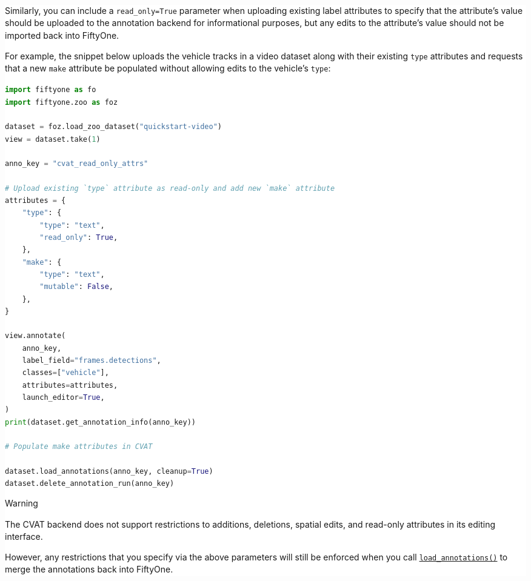 Similarly, you can include a `read_only=True` parameter when uploading existing
label attributes to specify that the attribute’s value should be uploaded to
the annotation backend for informational purposes, but any edits to the
attribute’s value should not be imported back into FiftyOne.

For example, the snippet below uploads the vehicle tracks in a video dataset
along with their existing `type` attributes and requests that a new `make`
attribute be populated without allowing edits to the vehicle’s `type`:

```python
import fiftyone as fo
import fiftyone.zoo as foz

dataset = foz.load_zoo_dataset("quickstart-video")
view = dataset.take(1)

anno_key = "cvat_read_only_attrs"

# Upload existing `type` attribute as read-only and add new `make` attribute
attributes = {
    "type": {
        "type": "text",
        "read_only": True,
    },
    "make": {
        "type": "text",
        "mutable": False,
    },
}

view.annotate(
    anno_key,
    label_field="frames.detections",
    classes=["vehicle"],
    attributes=attributes,
    launch_editor=True,
)
print(dataset.get_annotation_info(anno_key))

# Populate make attributes in CVAT

dataset.load_annotations(anno_key, cleanup=True)
dataset.delete_annotation_run(anno_key)

```

Warning

The CVAT backend does not support restrictions to additions, deletions,
spatial edits, and read-only attributes in its editing interface.

However, any restrictions that you specify via the above parameters will
still be enforced when you call
[`load_annotations()`](../api/fiftyone.core.collections.html#fiftyone.core.collections.SampleCollection.load_annotations "fiftyone.core.collections.SampleCollection.load_annotations")
to merge the annotations back into FiftyOne.

